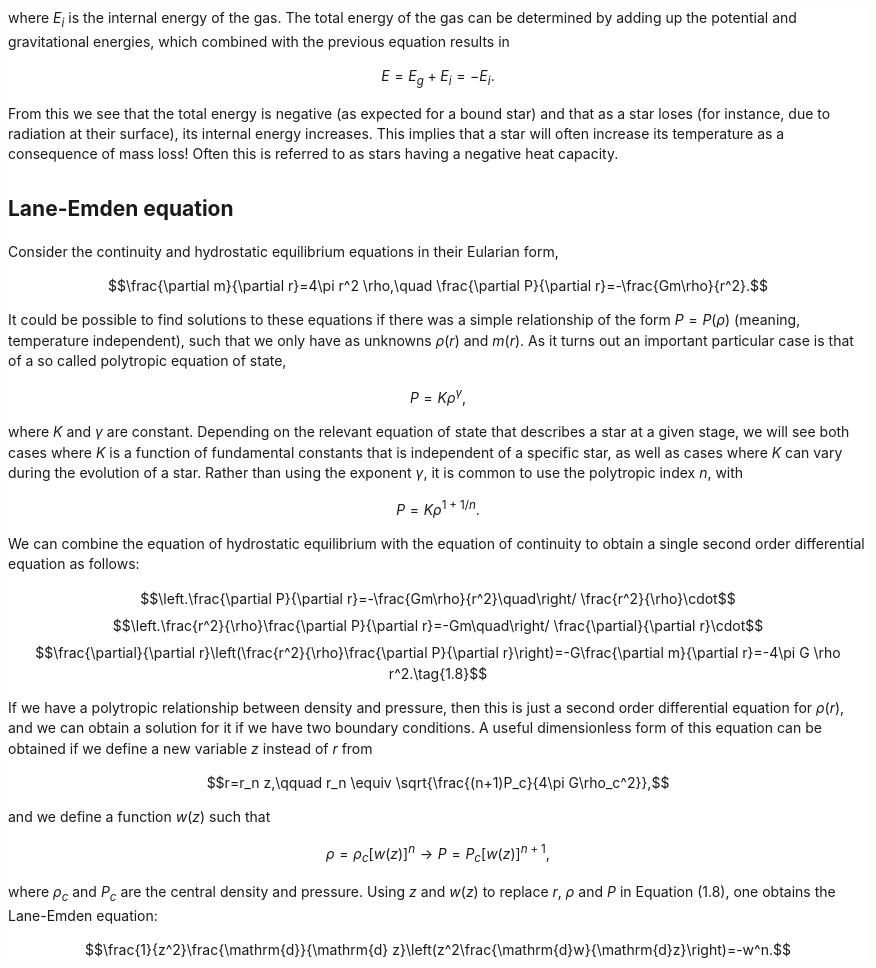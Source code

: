 where $E_i$ is the internal energy of the gas. The total energy of the gas can be determined by adding up the potential and gravitational energies, which combined with the previous equation results in

$$E=E_g+E_i=-E_i.$$

From this we see that the total energy is negative (as expected for a bound star) and that as a star loses (for instance, due to radiation at their surface), its internal energy increases. This implies that a star will often increase its temperature as a consequence of mass loss! Often this is referred to as stars having a negative heat capacity.

## Lane-Emden equation

Consider the continuity and hydrostatic equilibrium equations in their Eularian form,

$$\frac{\partial m}{\partial r}=4\pi r^2 \rho,\quad \frac{\partial P}{\partial r}=-\frac{Gm\rho}{r^2}.$$

It could be possible to find solutions to these equations if there was a simple relationship of the form $P=P(\rho)$ (meaning, temperature independent), such that we only have as unknowns $\rho(r)$ and $m(r)$. As it turns out an important particular case is that of a so called polytropic equation of state,

$$P=K\rho^\gamma,$$

where $K$ and $\gamma$ are constant. Depending on the relevant equation of state that describes a star at a given stage, we will see both cases where $K$ is a function of fundamental constants that is independent of a specific star, as well as cases where $K$ can vary during the evolution of a star. Rather than using the exponent $\gamma$, it is common to use the polytropic index $n$, with

$$P=K\rho^{1+1/n}.$$

We can combine the equation of hydrostatic equilibrium with the equation of continuity to obtain a single second order differential equation as follows:

$$\left.\frac{\partial P}{\partial r}=-\frac{Gm\rho}{r^2}\quad\right/ \frac{r^2}{\rho}\cdot$$
$$\left.\frac{r^2}{\rho}\frac{\partial P}{\partial r}=-Gm\quad\right/ \frac{\partial}{\partial r}\cdot$$
$$\frac{\partial}{\partial r}\left(\frac{r^2}{\rho}\frac{\partial P}{\partial r}\right)=-G\frac{\partial m}{\partial r}=-4\pi G \rho r^2.\tag{1.8}$$

If we have a polytropic relationship between density and pressure, then this is just a second order differential equation for $\rho(r)$, and we can obtain a solution for it if we have two boundary conditions. A useful dimensionless form of this equation can be obtained if we define a new variable $z$ instead of $r$ from

$$r=r_n z,\qquad r_n \equiv \sqrt{\frac{(n+1)P_c}{4\pi G\rho_c^2}},$$

and we define a function $w(z)$ such that

$$\rho = \rho_c \left[w(z)\right]^n\rightarrow P=P_c\left[w(z)\right]^{n+1},$$

where $\rho_c$ and $P_c$ are the central density and pressure. Using $z$ and $w(z)$ to replace $r$, $\rho$ and $P$ in Equation (1.8), one obtains the Lane-Emden equation:

$$\frac{1}{z^2}\frac{\mathrm{d}}{\mathrm{d} z}\left(z^2\frac{\mathrm{d}w}{\mathrm{d}z}\right)=-w^n.$$
